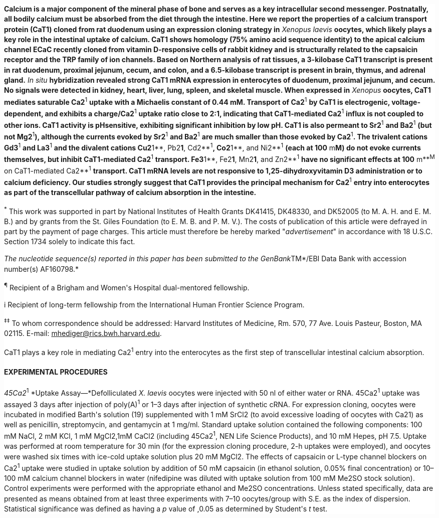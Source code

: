 **Calcium is a major component of the mineral phase of bone and serves as a key intracellular second messenger. Postnatally, all bodily calcium must be absorbed from the diet through the intestine. Here we report the properties of a calcium transport protein (CaT1) cloned from rat duodenum using an expression cloning strategy in** *Xenopus laevis* **oocytes, which likely plays a key role in the intestinal uptake of calcium. CaT1 shows homology (75% amino acid sequence identity) to the apical calcium channel ECaC recently cloned from vitamin D-responsive cells of rabbit kidney and is structurally related to the capsaicin receptor and the TRP family of ion channels. Based on Northern analysis of rat tissues, a 3-kilobase CaT1 transcript is present in rat duodenum, proximal jejunum, cecum, and colon, and a 6.5-kilobase transcript is present in brain, thymus, and adrenal gland.** *In situ* **hybridization revealed strong CaT1 mRNA expression in enterocytes of duodenum, proximal jejunum, and cecum. No signals were detected in kidney, heart, liver, lung, spleen, and skeletal muscle. When expressed in** *Xenopus* **oocytes, CaT1 mediates saturable Ca2**<sup>1</sup> **uptake with a Michaelis constant of 0.44 mM. Transport of Ca2**<sup>1</sup> **by CaT1 is electrogenic, voltage-dependent, and exhibits a charge/Ca2**<sup>1</sup> **uptake ratio close to 2:1, indicating that CaT1-mediated Ca2**<sup>1</sup> **influx is not coupled to other ions. CaT1 activity is pHsensitive, exhibiting significant inhibition by low pH. CaT1 is also permeant to Sr2**<sup>1</sup> **and Ba2**<sup>1</sup> **(but not Mg2**<sup>1</sup>**), although the currents evoked by Sr2**<sup>1</sup> **and Ba2**<sup>1</sup> **are much smaller than those evoked by Ca2**<sup>1</sup>**. The trivalent cations Gd3**<sup>1</sup> **and La3**<sup>1</sup> **and the divalent cations Cu2**1**, Pb2**1**, Cd2**<sup>1</sup>**, Co2**1**, and Ni2**<sup>1</sup> **(each at 100** m**M) do not evoke currents themselves, but inhibit CaT1-mediated Ca2**<sup>1</sup> **transport. Fe3**1**, Fe2**1**, Mn2**1**, and Zn2**<sup>1</sup> **have no significant effects at 100** m**<sup>M</sup> on CaT1-mediated Ca2**<sup>1</sup> **transport. CaT1 mRNA levels are not responsive to 1,25-dihydroxyvitamin D3 administration or to calcium deficiency. Our studies strongly suggest that CaT1 provides the principal mechanism for Ca2**<sup>1</sup> **entry into enterocytes as part of the transcellular pathway of calcium absorption in the intestine.**

<sup>\*</sup> This work was supported in part by National Institutes of Health Grants DK41415, DK48330, and DK52005 (to M. A. H. and E. M. B.) and by grants from the St. Giles Foundation (to E. M. B. and P. M. V.). The costs of publication of this article were defrayed in part by the payment of page charges. This article must therefore be hereby marked "*advertisement*" in accordance with 18 U.S.C. Section 1734 solely to indicate this fact.

*The nucleotide sequence(s) reported in this paper has been submitted to the GenBank*TM*/EBI Data Bank with accession number(s) AF160798.*

<sup>¶</sup> Recipient of a Brigham and Women's Hospital dual-mentored fellowship.

i Recipient of long-term fellowship from the International Human Frontier Science Program.

<sup>‡‡</sup> To whom correspondence should be addressed: Harvard Institutes of Medicine, Rm. 570, 77 Ave. Louis Pasteur, Boston, MA 02115. E-mail: mhediger@rics.bwh.harvard.edu.

CaT1 plays a key role in mediating Ca2<sup>1</sup> entry into the enterocytes as the first step of transcellular intestinal calcium absorption.

#### EXPERIMENTAL PROCEDURES

*45Ca2*<sup>1</sup> *Uptake Assay—*Defolliculated *X. laevis* oocytes were injected with 50 nl of either water or RNA. 45Ca2<sup>1</sup> uptake was assayed 3 days after injection of poly(A)<sup>1</sup> or 1–3 days after injection of synthetic cRNA. For expression cloning, oocytes were incubated in modified Barth's solution (19) supplemented with 1 mM SrCl2 (to avoid excessive loading of oocytes with Ca21) as well as penicillin, streptomycin, and gentamycin at 1 mg/ml. Standard uptake solution contained the following components: 100 mM NaCl, 2 mM KCl, 1 mM MgCl2,1mM CaCl2 (including 45Ca2<sup>1</sup>, NEN Life Science Products), and 10 mM Hepes, pH 7.5. Uptake was performed at room temperature for 30 min (for the expression cloning procedure, 2-h uptakes were employed), and oocytes were washed six times with ice-cold uptake solution plus 20 mM MgCl2. The effects of capsaicin or L-type channel blockers on Ca2<sup>1</sup> uptake were studied in uptake solution by addition of 50 mM capsaicin (in ethanol solution, 0.05% final concentration) or 10–100 mM calcium channel blockers in water (nifedipine was diluted with uptake solution from 100 mM Me2SO stock solution). Control experiments were performed with the appropriate ethanol and Me2SO concentrations. Unless stated specifically, data are presented as means obtained from at least three experiments with 7–10 oocytes/group with S.E. as the index of dispersion. Statistical significance was defined as having a *p* value of ,0.05 as determined by Student's *t* test.
